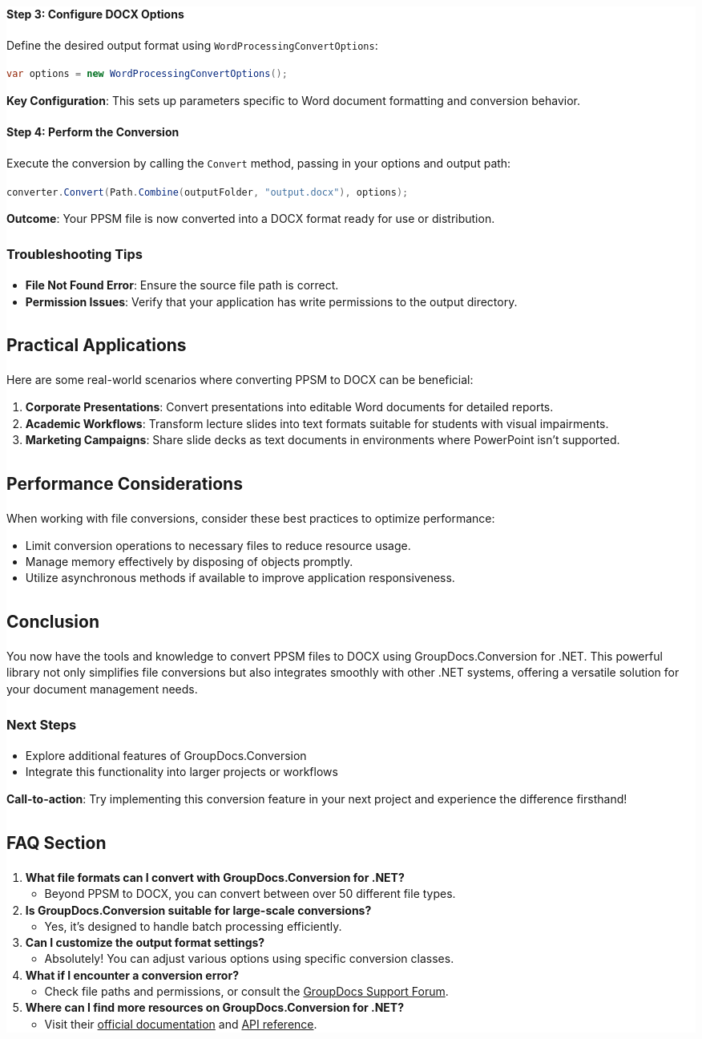 #### Step 3: Configure DOCX Options
Define the desired output format using `WordProcessingConvertOptions`:
```csharp
var options = new WordProcessingConvertOptions();
```
**Key Configuration**: This sets up parameters specific to Word document formatting and conversion behavior.

#### Step 4: Perform the Conversion
Execute the conversion by calling the `Convert` method, passing in your options and output path:
```csharp
converter.Convert(Path.Combine(outputFolder, "output.docx"), options);
```
**Outcome**: Your PPSM file is now converted into a DOCX format ready for use or distribution.

### Troubleshooting Tips
- **File Not Found Error**: Ensure the source file path is correct.
- **Permission Issues**: Verify that your application has write permissions to the output directory.

## Practical Applications
Here are some real-world scenarios where converting PPSM to DOCX can be beneficial:
1. **Corporate Presentations**: Convert presentations into editable Word documents for detailed reports.
2. **Academic Workflows**: Transform lecture slides into text formats suitable for students with visual impairments.
3. **Marketing Campaigns**: Share slide decks as text documents in environments where PowerPoint isn’t supported.

## Performance Considerations
When working with file conversions, consider these best practices to optimize performance:
- Limit conversion operations to necessary files to reduce resource usage.
- Manage memory effectively by disposing of objects promptly.
- Utilize asynchronous methods if available to improve application responsiveness.

## Conclusion
You now have the tools and knowledge to convert PPSM files to DOCX using GroupDocs.Conversion for .NET. This powerful library not only simplifies file conversions but also integrates smoothly with other .NET systems, offering a versatile solution for your document management needs.

### Next Steps
- Explore additional features of GroupDocs.Conversion
- Integrate this functionality into larger projects or workflows

**Call-to-action**: Try implementing this conversion feature in your next project and experience the difference firsthand!

## FAQ Section
1. **What file formats can I convert with GroupDocs.Conversion for .NET?**
   - Beyond PPSM to DOCX, you can convert between over 50 different file types.
2. **Is GroupDocs.Conversion suitable for large-scale conversions?**
   - Yes, it’s designed to handle batch processing efficiently.
3. **Can I customize the output format settings?**
   - Absolutely! You can adjust various options using specific conversion classes.
4. **What if I encounter a conversion error?**
   - Check file paths and permissions, or consult the [GroupDocs Support Forum](https://forum.groupdocs.com/c/conversion/10).
5. **Where can I find more resources on GroupDocs.Conversion for .NET?**
   - Visit their [official documentation](https://docs.groupdocs.com/conversion/net/) and [API reference](https://reference.groupdocs.com/conversion/net/).
